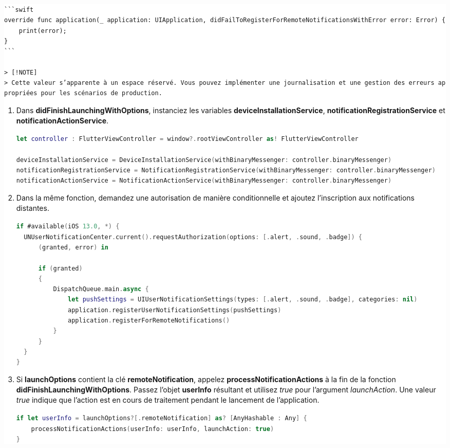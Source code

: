     ```swift
    override func application(_ application: UIApplication, didFailToRegisterForRemoteNotificationsWithError error: Error) {
        print(error);
    }
    ```

    > [!NOTE]
    > Cette valeur s’apparente à un espace réservé. Vous pouvez implémenter une journalisation et une gestion des erreurs appropriées pour les scénarios de production.

1. Dans **didFinishLaunchingWithOptions**, instanciez les variables **deviceInstallationService**, **notificationRegistrationService** et **notificationActionService**.

    ```swift
    let controller : FlutterViewController = window?.rootViewController as! FlutterViewController

    deviceInstallationService = DeviceInstallationService(withBinaryMessenger: controller.binaryMessenger)
    notificationRegistrationService = NotificationRegistrationService(withBinaryMessenger: controller.binaryMessenger)
    notificationActionService = NotificationActionService(withBinaryMessenger: controller.binaryMessenger)
    ```

1. Dans la même fonction, demandez une autorisation de manière conditionnelle et ajoutez l’inscription aux notifications distantes.

    ```swift
    if #available(iOS 13.0, *) {
      UNUserNotificationCenter.current().requestAuthorization(options: [.alert, .sound, .badge]) {
          (granted, error) in

          if (granted)
          {
              DispatchQueue.main.async {
                  let pushSettings = UIUserNotificationSettings(types: [.alert, .sound, .badge], categories: nil)
                  application.registerUserNotificationSettings(pushSettings)
                  application.registerForRemoteNotifications()
              }
          }
      }
    }
    ```

1. Si **launchOptions** contient la clé **remoteNotification**, appelez **processNotificationActions** à la fin de la fonction **didFinishLaunchingWithOptions**. Passez l’objet **userInfo** résultant et utilisez *true* pour l’argument *launchAction*. Une valeur *true* indique que l’action est en cours de traitement pendant le lancement de l’application.

    ```swift
    if let userInfo = launchOptions?[.remoteNotification] as? [AnyHashable : Any] {
        processNotificationActions(userInfo: userInfo, launchAction: true)
    }
    ```
